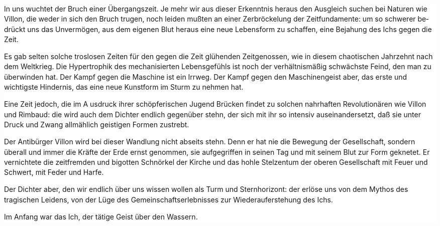 In uns wuchtet der Bruch einer Übergangszeit. Je mehr wir aus
dieser Erkenntnis heraus den Ausgleich suchen bei Naturen wie
Villon, die weder in sich den Bruch trugen, noch leiden mußten
an einer Zerbröckelung der Zeitfundamente: um so schwerer be­drückt 
uns das Unvermögen, aus dem eigenen Blut heraus eine
neue Lebensform zu schaffen, eine Bejahung des Ichs gegen die
Zeit.

Es gab selten solche troslosen Zeiten für den gegen die Zeit glü­henden 
Zeitgenossen, wie in diesem chaotischen Jahrzehnt nach
dem Weltkrieg. Die Hypertrophik des mechanisierten Lebens­gefühls 
ist noch der verhältnismäßig schwächste Feind, den man
zu überwinden hat. Der Kampf gegen die Maschine ist ein Irr<a name="49"></a>weg.
Der Kampf gegen den Maschinengeist aber, das erste und
wichtigste Hindernis, das eine neue Kunstform im Sturm zu neh­men
hat.

Eine Zeit jedoch, die im A usdruck ihrer schöpferischen Jugend
Brücken findet zu solchen nahrhaften Revolutionären wie Villon
und Rimbaud: die wird auch dem Dichter endlich gegenüber
stehn, der sich mit ihr so intensiv auseinandersetzt, daß sie unter
Druck und Zwang allmählich geistigen Formen zustrebt.

Der Antibürger Villon wird bei dieser Wandlung nicht abseits
stehn. Denn er hat nie die Bewegung der Gesellschaft, sondern
überall und immer die Kräfte der Erde ernst genommen, sie auf­gegriffen 
in seinen Tag und mit seinem Blut zur Form geknetet.
Er vernichtete die zeitfremden und bigotten Schnörkel der Kirche
und das hohle Stelzentum der oberen Gesellschaft mit Feuer und
Schwert, mit Feder und Harfe.

Der Dichter aber, den wir endlich über uns wissen wollen als
Turm und Sternhorizont: der erlöse uns von dem Mythos des
tragischen Leidens, von der Lüge des Gemeinschaftserlebnisses
zur Wiederauferstehung des Ichs.

Im Anfang war das Ich, der tätige Geist über den Wassern.






